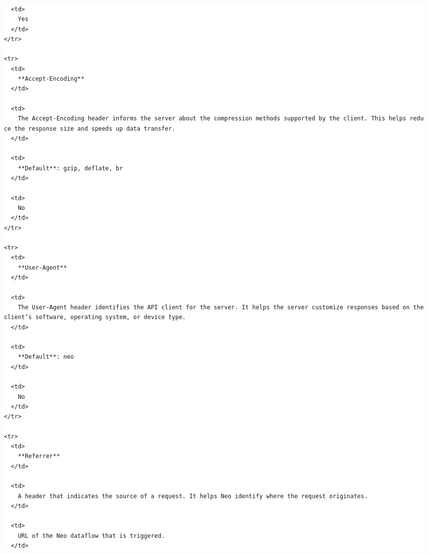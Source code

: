       <td>
        Yes
      </td>
    </tr>

    <tr>
      <td>
        **Accept-Encoding**
      </td>

      <td>
        The Accept-Encoding header informs the server about the compression methods supported by the client. This helps reduce the response size and speeds up data transfer.
      </td>

      <td>
        **Default**: gzip, deflate, br
      </td>

      <td>
        No
      </td>
    </tr>

    <tr>
      <td>
        **User-Agent**
      </td>

      <td>
        The User-Agent header identifies the API client for the server. It helps the server customize responses based on the client’s software, operating system, or device type.
      </td>

      <td>
        **Default**: neo
      </td>

      <td>
        No
      </td>
    </tr>

    <tr>
      <td>
        **Referrer**
      </td>

      <td>
        A header that indicates the source of a request. It helps Neo identify where the request originates.
      </td>

      <td>
        URL of the Neo dataflow that is triggered.
      </td>
